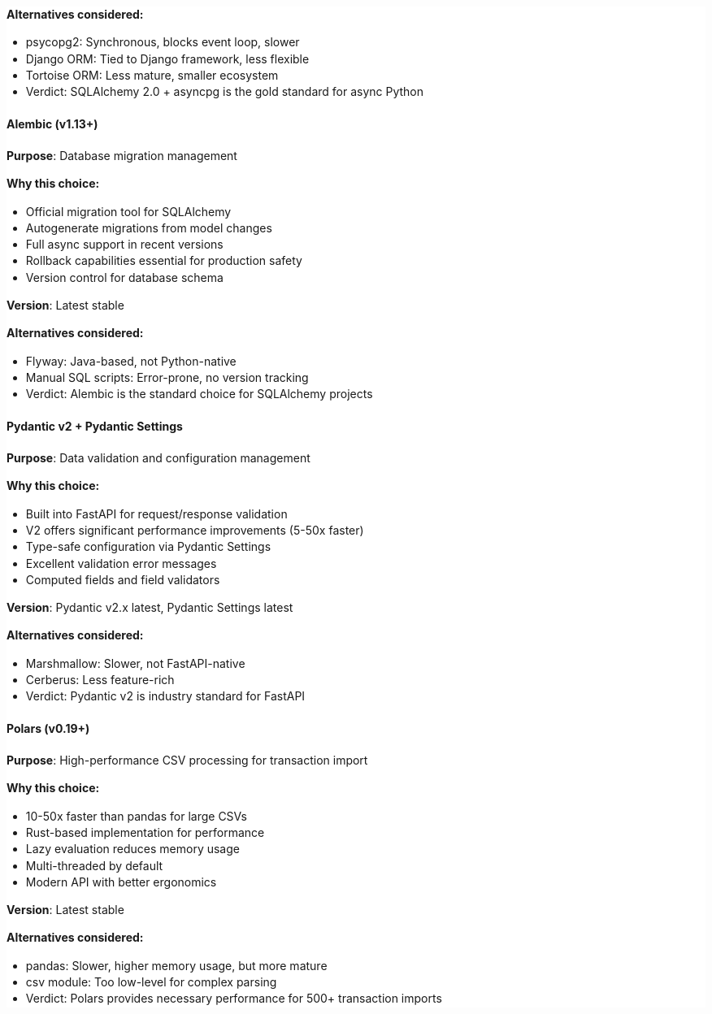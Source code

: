 **Alternatives considered:**
- psycopg2: Synchronous, blocks event loop, slower
- Django ORM: Tied to Django framework, less flexible
- Tortoise ORM: Less mature, smaller ecosystem
- Verdict: SQLAlchemy 2.0 + asyncpg is the gold standard for async Python

#### **Alembic** (v1.13+)

**Purpose**: Database migration management

**Why this choice:**
- Official migration tool for SQLAlchemy
- Autogenerate migrations from model changes
- Full async support in recent versions
- Rollback capabilities essential for production safety
- Version control for database schema

**Version**: Latest stable

**Alternatives considered:**
- Flyway: Java-based, not Python-native
- Manual SQL scripts: Error-prone, no version tracking
- Verdict: Alembic is the standard choice for SQLAlchemy projects

#### **Pydantic v2** + **Pydantic Settings**

**Purpose**: Data validation and configuration management

**Why this choice:**
- Built into FastAPI for request/response validation
- V2 offers significant performance improvements (5-50x faster)
- Type-safe configuration via Pydantic Settings
- Excellent validation error messages
- Computed fields and field validators

**Version**: Pydantic v2.x latest, Pydantic Settings latest

**Alternatives considered:**
- Marshmallow: Slower, not FastAPI-native
- Cerberus: Less feature-rich
- Verdict: Pydantic v2 is industry standard for FastAPI

#### **Polars** (v0.19+)

**Purpose**: High-performance CSV processing for transaction import

**Why this choice:**
- 10-50x faster than pandas for large CSVs
- Rust-based implementation for performance
- Lazy evaluation reduces memory usage
- Multi-threaded by default
- Modern API with better ergonomics

**Version**: Latest stable

**Alternatives considered:**
- pandas: Slower, higher memory usage, but more mature
- csv module: Too low-level for complex parsing
- Verdict: Polars provides necessary performance for 500+ transaction imports
